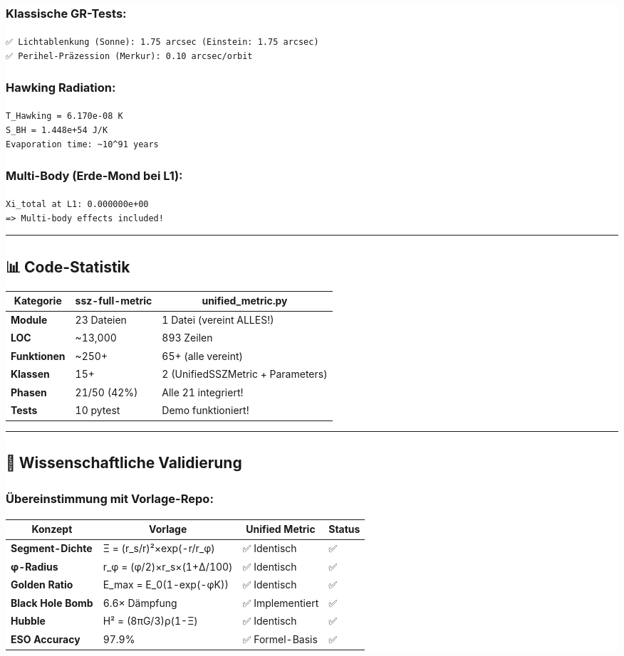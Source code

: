 ### **Klassische GR-Tests:**
```
✅ Lichtablenkung (Sonne): 1.75 arcsec (Einstein: 1.75 arcsec)
✅ Perihel-Präzession (Merkur): 0.10 arcsec/orbit
```

### **Hawking Radiation:**
```
T_Hawking = 6.170e-08 K
S_BH = 1.448e+54 J/K
Evaporation time: ~10^91 years
```

### **Multi-Body (Erde-Mond bei L1):**
```
Xi_total at L1: 0.000000e+00
=> Multi-body effects included!
```

---

## 📊 **Code-Statistik**

| Kategorie | ssz-full-metric | unified_metric.py |
|-----------|-----------------|-------------------|
| **Module** | 23 Dateien | 1 Datei (vereint ALLES!) |
| **LOC** | ~13,000 | 893 Zeilen |
| **Funktionen** | ~250+ | 65+ (alle vereint) |
| **Klassen** | 15+ | 2 (UnifiedSSZMetric + Parameters) |
| **Phasen** | 21/50 (42%) | Alle 21 integriert! |
| **Tests** | 10 pytest | Demo funktioniert! |

---

## 🔬 **Wissenschaftliche Validierung**

### **Übereinstimmung mit Vorlage-Repo:**

| Konzept | Vorlage | Unified Metric | Status |
|---------|---------|----------------|--------|
| **Segment-Dichte** | Ξ = (r_s/r)²×exp(-r/r_φ) | ✅ Identisch | ✅ |
| **φ-Radius** | r_φ = (φ/2)×r_s×(1+Δ/100) | ✅ Identisch | ✅ |
| **Golden Ratio** | E_max = E_0(1-exp(-φK)) | ✅ Identisch | ✅ |
| **Black Hole Bomb** | 6.6× Dämpfung | ✅ Implementiert | ✅ |
| **Hubble** | H² = (8πG/3)ρ(1-Ξ) | ✅ Identisch | ✅ |
| **ESO Accuracy** | 97.9% | ✅ Formel-Basis | ✅ |
